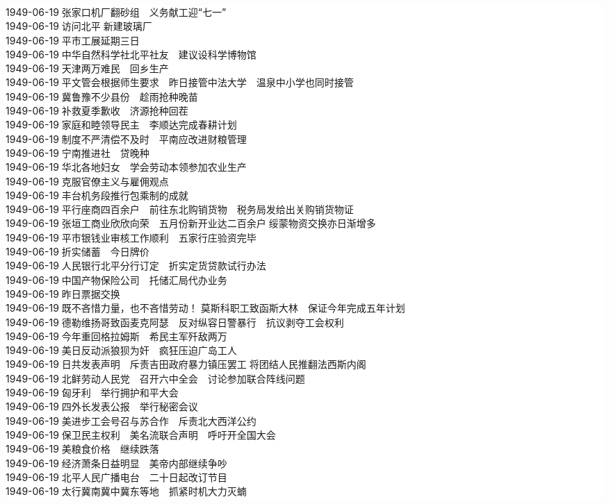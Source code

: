 1949-06-19 张家口机厂翻砂组　义务献工迎“七一”  
1949-06-19 访问北平  新建玻璃厂  
1949-06-19 平市工展延期三日  
1949-06-19 中华自然科学社北平社友　建议设科学博物馆  
1949-06-19 天津两万难民　回乡生产  
1949-06-19 平文管会根据师生要求　昨日接管中法大学　温泉中小学也同时接管  
1949-06-19 冀鲁豫不少县份　趁雨抢种晚苗  
1949-06-19 补救夏季歉收　济源抢种回茬  
1949-06-19 家庭和睦领导民主　李顺达完成春耕计划  
1949-06-19 制度不严清偿不及时　平南应改进财粮管理  
1949-06-19 宁南推进社　贷晚种  
1949-06-19 华北各地妇女　学会劳动本领参加农业生产  
1949-06-19 克服官僚主义与雇佣观点  
1949-06-19 丰台机务段推行包乘制的成就  
1949-06-19 平行座商四百余户　前往东北购销货物　税务局发给出关购销货物证  
1949-06-19 张垣工商业欣欣向荣　五月份新开业达二百余户  绥蒙物资交换亦日渐增多  
1949-06-19 平市银钱业审核工作顺利　五家行庄验资完毕  
1949-06-19 折实储蓄　今日牌价  
1949-06-19 人民银行北平分行订定　折实定货贷款试行办法  
1949-06-19 中国产物保险公司　托储汇局代办业务  
1949-06-19 昨日票据交换  
1949-06-19 既不吝惜力量，也不吝惜劳动！  莫斯科职工致函斯大林　保证今年完成五年计划  
1949-06-19 德勒维扬哥致函麦克阿瑟　反对纵容日警暴行　抗议剥夺工会权利  
1949-06-19 今年重回格拉姆斯　希民主军歼敌两万  
1949-06-19 美日反动派狼狈为奸　疯狂压迫广岛工人  
1949-06-19 日共发表声明　斥责吉田政府暴力镇压罢工  将团结人民推翻法西斯内阁  
1949-06-19 北鲜劳动人民党　召开六中全会　讨论参加联合阵线问题  
1949-06-19 匈牙利　举行拥护和平大会  
1949-06-19 四外长发表公报　举行秘密会议  
1949-06-19 美进步工会号召与苏合作　斥责北大西洋公约  
1949-06-19 保卫民主权利　美名流联合声明　呼吁开全国大会  
1949-06-19 美粮食价格　继续跌落  
1949-06-19 经济萧条日益明显　美帝内部继续争吵  
1949-06-19 北平人民广播电台　二十日起改订节目  
1949-06-19 太行冀南冀中冀东等地　抓紧时机大力灭蝻  
